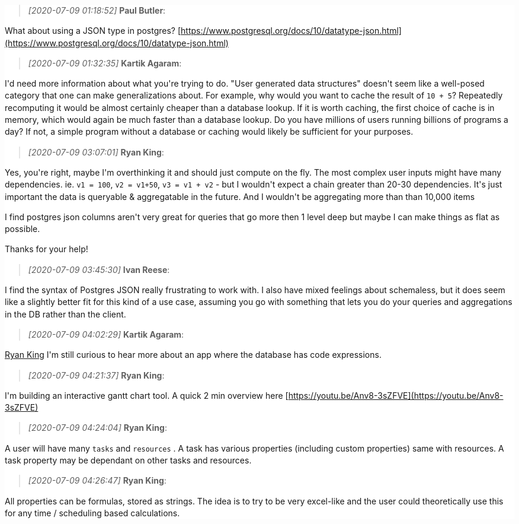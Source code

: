 
> _[2020-07-09 01:18:52]_ **Paul Butler**:

What about using a JSON type in postgres? [https://www.postgresql.org/docs/10/datatype-json.html](https://www.postgresql.org/docs/10/datatype-json.html)


> _[2020-07-09 01:32:35]_ **Kartik Agaram**:

I'd need more information about what you're trying to do. "User generated data structures" doesn't seem like a well-posed category that one can make generalizations about. For example, why would you want to cache the result of `10 + 5`? Repeatedly recomputing it would be almost certainly cheaper than a database lookup. If it is worth caching, the first choice of cache is in memory, which would again be much faster than a database lookup. Do you have millions of users running billions of programs a day? If not, a simple program without a database or caching would likely be sufficient for your purposes.


> _[2020-07-09 03:07:01]_ **Ryan King**:

Yes, you're right, maybe I'm overthinking it and should just compute on the fly. The most complex user inputs might have many dependencies. ie. `v1 = 100`, `v2 = v1+50`, `v3 = v1 + v2` - but I wouldn't expect a chain greater than 20-30 dependencies. It's just important the data is queryable & aggregatable in the future. And I wouldn't be aggregating more than than 10,000 items



I find postgres json columns aren't very great for queries that go more then 1 level deep but maybe I can make things as flat as possible.



Thanks for your help!


> _[2020-07-09 03:45:30]_ **Ivan Reese**:

I find the syntax of Postgres JSON really frustrating to work with. I also have mixed feelings about schemaless, but it does seem like a slightly better fit for this kind of a use case, assuming you go with something that lets you do your queries and aggregations in the DB rather than the client.


> _[2020-07-09 04:02:29]_ **Kartik Agaram**:

[Ryan King](https://twitter.com/_RyKi_) I'm still curious to hear more about an app where the database has code expressions.


> _[2020-07-09 04:21:37]_ **Ryan King**:

I'm building an interactive gantt chart tool. A quick 2 min overview here [https://youtu.be/Anv8-3sZFVE](https://youtu.be/Anv8-3sZFVE)


> _[2020-07-09 04:24:04]_ **Ryan King**:

A user will have many `tasks` and `resources` . A task has various properties (including custom properties) same with resources. A task property may be dependant on other tasks and resources.


> _[2020-07-09 04:26:47]_ **Ryan King**:

All properties can be formulas, stored as strings. The idea is to try to be very excel-like and the user could theoretically use this for any time / scheduling based calculations.
